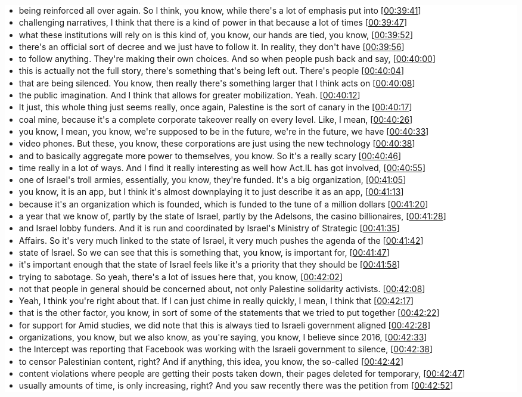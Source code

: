 *  being reinforced all over again. So I think, you know, while there's a lot of emphasis put into [[00:39:41](https://www.youtube.com/watch?v=_J9jEM0zL7g&t=2381.2400000000002s)]
*  challenging narratives, I think that there is a kind of power in that because a lot of times [[00:39:47](https://www.youtube.com/watch?v=_J9jEM0zL7g&t=2387.64s)]
*  what these institutions will rely on is this kind of, you know, our hands are tied, you know, [[00:39:52](https://www.youtube.com/watch?v=_J9jEM0zL7g&t=2392.44s)]
*  there's an official sort of decree and we just have to follow it. In reality, they don't have [[00:39:56](https://www.youtube.com/watch?v=_J9jEM0zL7g&t=2396.84s)]
*  to follow anything. They're making their own choices. And so when people push back and say, [[00:40:00](https://www.youtube.com/watch?v=_J9jEM0zL7g&t=2400.76s)]
*  this is actually not the full story, there's something that's being left out. There's people [[00:40:04](https://www.youtube.com/watch?v=_J9jEM0zL7g&t=2404.6800000000003s)]
*  that are being silenced. You know, then really there's something larger that I think acts on [[00:40:08](https://www.youtube.com/watch?v=_J9jEM0zL7g&t=2408.36s)]
*  the public imagination. And I think that allows for greater mobilization. Yeah. [[00:40:12](https://www.youtube.com/watch?v=_J9jEM0zL7g&t=2412.6s)]
*  It just, this whole thing just seems really, once again, Palestine is the sort of canary in the [[00:40:17](https://www.youtube.com/watch?v=_J9jEM0zL7g&t=2417.72s)]
*  coal mine, because it's a complete corporate takeover really on every level. Like, I mean, [[00:40:26](https://www.youtube.com/watch?v=_J9jEM0zL7g&t=2426.12s)]
*  you know, I mean, you know, we're supposed to be in the future, we're in the future, we have [[00:40:33](https://www.youtube.com/watch?v=_J9jEM0zL7g&t=2433.16s)]
*  video phones. But these, you know, these corporations are just using the new technology [[00:40:38](https://www.youtube.com/watch?v=_J9jEM0zL7g&t=2438.92s)]
*  and to basically aggregate more power to themselves, you know. So it's a really scary [[00:40:46](https://www.youtube.com/watch?v=_J9jEM0zL7g&t=2446.36s)]
*  time really in a lot of ways. And I find it really interesting as well how Act.IL has got involved, [[00:40:55](https://www.youtube.com/watch?v=_J9jEM0zL7g&t=2455.16s)]
*  one of Israel's troll armies, essentially, you know, they're funded. It's a big organization, [[00:41:05](https://www.youtube.com/watch?v=_J9jEM0zL7g&t=2465.72s)]
*  you know, it is an app, but I think it's almost downplaying it to just describe it as an app, [[00:41:13](https://www.youtube.com/watch?v=_J9jEM0zL7g&t=2473.96s)]
*  because it's an organization which is founded, which is funded to the tune of a million dollars [[00:41:20](https://www.youtube.com/watch?v=_J9jEM0zL7g&t=2480.6s)]
*  a year that we know of, partly by the state of Israel, partly by the Adelsons, the casino billionaires, [[00:41:28](https://www.youtube.com/watch?v=_J9jEM0zL7g&t=2488.7599999999998s)]
*  and Israel lobby funders. And it is run and coordinated by Israel's Ministry of Strategic [[00:41:35](https://www.youtube.com/watch?v=_J9jEM0zL7g&t=2495.08s)]
*  Affairs. So it's very much linked to the state of Israel, it very much pushes the agenda of the [[00:41:42](https://www.youtube.com/watch?v=_J9jEM0zL7g&t=2502.52s)]
*  state of Israel. So we can see that this is something that, you know, is important for, [[00:41:47](https://www.youtube.com/watch?v=_J9jEM0zL7g&t=2507.48s)]
*  it's important enough that the state of Israel feels like it's a priority that they should be [[00:41:58](https://www.youtube.com/watch?v=_J9jEM0zL7g&t=2518.36s)]
*  trying to sabotage. So yeah, there's a lot of issues here that, you know, [[00:42:02](https://www.youtube.com/watch?v=_J9jEM0zL7g&t=2522.28s)]
*  not that people in general should be concerned about, not only Palestine solidarity activists. [[00:42:08](https://www.youtube.com/watch?v=_J9jEM0zL7g&t=2528.44s)]
*  Yeah, I think you're right about that. If I can just chime in really quickly, I mean, I think that [[00:42:17](https://www.youtube.com/watch?v=_J9jEM0zL7g&t=2537.5600000000004s)]
*  that is the other factor, you know, in sort of some of the statements that we tried to put together [[00:42:22](https://www.youtube.com/watch?v=_J9jEM0zL7g&t=2542.44s)]
*  for support for Amid studies, we did note that this is always tied to Israeli government aligned [[00:42:28](https://www.youtube.com/watch?v=_J9jEM0zL7g&t=2548.6s)]
*  organizations, you know, but we also know, as you're saying, you know, I believe since 2016, [[00:42:33](https://www.youtube.com/watch?v=_J9jEM0zL7g&t=2553.56s)]
*  the Intercept was reporting that Facebook was working with the Israeli government to silence, [[00:42:38](https://www.youtube.com/watch?v=_J9jEM0zL7g&t=2558.36s)]
*  to censor Palestinian content, right? And if anything, this idea, you know, the so-called [[00:42:42](https://www.youtube.com/watch?v=_J9jEM0zL7g&t=2562.44s)]
*  content violations where people are getting their posts taken down, their pages deleted for temporary, [[00:42:47](https://www.youtube.com/watch?v=_J9jEM0zL7g&t=2567.64s)]
*  usually amounts of time, is only increasing, right? And you saw recently there was the petition from [[00:42:52](https://www.youtube.com/watch?v=_J9jEM0zL7g&t=2572.6s)]